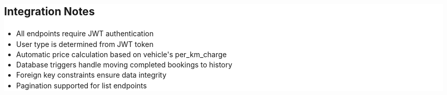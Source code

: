 
## Integration Notes

- All endpoints require JWT authentication
- User type is determined from JWT token
- Automatic price calculation based on vehicle's per_km_charge
- Database triggers handle moving completed bookings to history
- Foreign key constraints ensure data integrity
- Pagination supported for list endpoints
